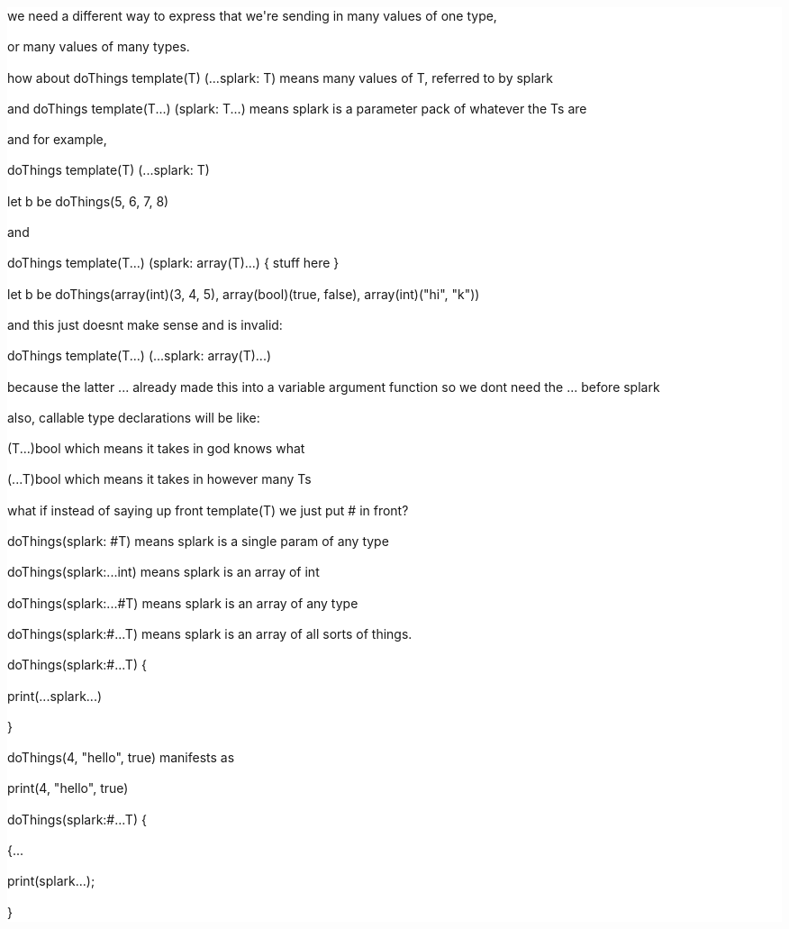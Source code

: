 we need a different way to express that we\'re sending in many values of
one type,

or many values of many types.

how about doThings template(T) (\...splark: T) means many values of T,
referred to by splark

and doThings template(T\...) (splark: T\...) means splark is a parameter
pack of whatever the Ts are

and for example,

doThings template(T) (\...splark: T)

let b be doThings(5, 6, 7, 8)

and

doThings template(T\...) (splark: array(T)\...) { stuff here }

let b be doThings(array(int)(3, 4, 5), array(bool)(true, false),
array(int)(\"hi\", \"k\"))

and this just doesnt make sense and is invalid:

doThings template(T\...) (\...splark: array(T)\...)

because the latter \... already made this into a variable argument
function so we dont need the \... before splark

also, callable type declarations will be like:

(T\...)bool which means it takes in god knows what

(\...T)bool which means it takes in however many Ts

what if instead of saying up front template(T) we just put \# in front?

doThings(splark: #T) means splark is a single param of any type

doThings(splark:\...int) means splark is an array of int

doThings(splark:\...#T) means splark is an array of any type

doThings(splark:#\...T) means splark is an array of all sorts of things.

doThings(splark:#\...T) {

print(\...splark...)

}

doThings(4, "hello", true) manifests as

print(4, "hello", true)

doThings(splark:#\...T) {

{\...

print(splark\...);

}
